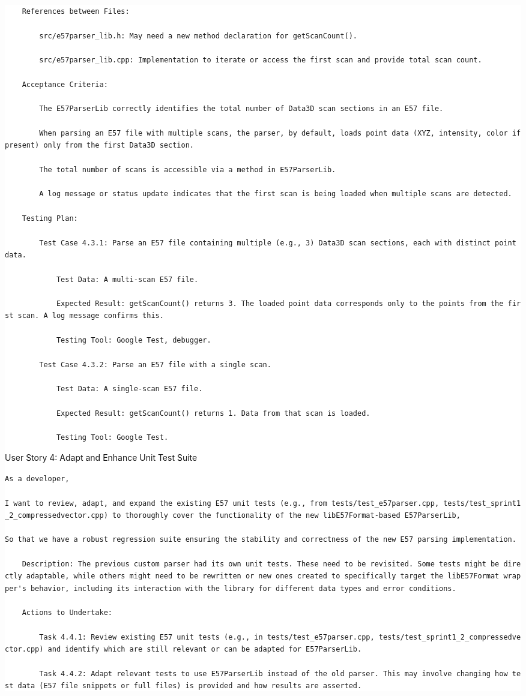         References between Files:

            src/e57parser_lib.h: May need a new method declaration for getScanCount().

            src/e57parser_lib.cpp: Implementation to iterate or access the first scan and provide total scan count.

        Acceptance Criteria:

            The E57ParserLib correctly identifies the total number of Data3D scan sections in an E57 file.

            When parsing an E57 file with multiple scans, the parser, by default, loads point data (XYZ, intensity, color if present) only from the first Data3D section.

            The total number of scans is accessible via a method in E57ParserLib.

            A log message or status update indicates that the first scan is being loaded when multiple scans are detected.

        Testing Plan:

            Test Case 4.3.1: Parse an E57 file containing multiple (e.g., 3) Data3D scan sections, each with distinct point data.

                Test Data: A multi-scan E57 file.

                Expected Result: getScanCount() returns 3. The loaded point data corresponds only to the points from the first scan. A log message confirms this.

                Testing Tool: Google Test, debugger.

            Test Case 4.3.2: Parse an E57 file with a single scan.

                Test Data: A single-scan E57 file.

                Expected Result: getScanCount() returns 1. Data from that scan is loaded.

                Testing Tool: Google Test.

User Story 4: Adapt and Enhance Unit Test Suite

    As a developer,

    I want to review, adapt, and expand the existing E57 unit tests (e.g., from tests/test_e57parser.cpp, tests/test_sprint1_2_compressedvector.cpp) to thoroughly cover the functionality of the new libE57Format-based E57ParserLib,

    So that we have a robust regression suite ensuring the stability and correctness of the new E57 parsing implementation.

        Description: The previous custom parser had its own unit tests. These need to be revisited. Some tests might be directly adaptable, while others might need to be rewritten or new ones created to specifically target the libE57Format wrapper's behavior, including its interaction with the library for different data types and error conditions.

        Actions to Undertake:

            Task 4.4.1: Review existing E57 unit tests (e.g., in tests/test_e57parser.cpp, tests/test_sprint1_2_compressedvector.cpp) and identify which are still relevant or can be adapted for E57ParserLib.

            Task 4.4.2: Adapt relevant tests to use E57ParserLib instead of the old parser. This may involve changing how test data (E57 file snippets or full files) is provided and how results are asserted.
